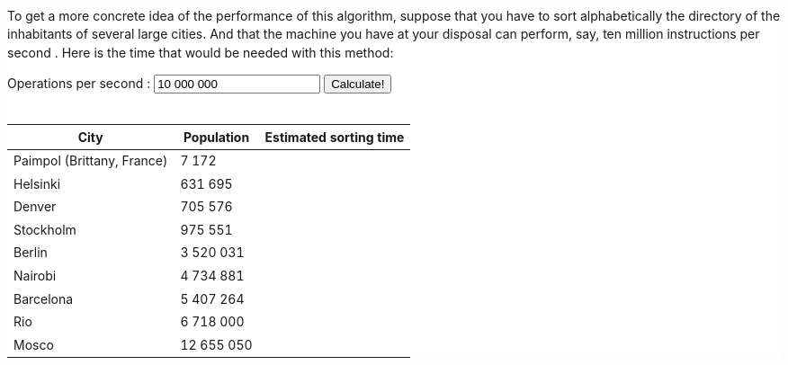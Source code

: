 To get a more concrete idea of the performance of this algorithm, suppose that you have to sort alphabetically the directory of the inhabitants of several large cities. And that the machine you have at your disposal can perform, say, ten million instructions per second . Here is the time that would be needed with this method:

<div class="w3-responsive">
<div class="w3-metro-darken w3-bar">
<label class="w3-bar-item" >Operations per second :</label>
<input class="w3-input w3-bar-item" type="text" id="computerspeed" value="10 000 000">
<button class="w3-bar-item w3-button" onclick="calc_sort_speed();return false;">Calculate!</button>
</div>
<br>
<table id = "exectimes"  class="w3-table-all w3-hoverable ">
	<thead>
		<tr class="w3-red">
			<th>City</th>
			<th>Population</th>
			<th >Estimated sorting time</th>
		</tr>
	</thead>
	<tbody>
		<tr>
			<td>Paimpol (Brittany, France)</td>
			<td class="w3-right-align">7 172</td>
			<td class="w3-right-align"></td>
		</tr>	
		<tr>
			<td>Helsinki </td>
			<td class="w3-right-align">631 695</td>
			<td class="w3-right-align"></td>
		</tr>	
		<tr>
			<td>Denver</td>
			<td class="w3-right-align">705 576</td>
			<td class="w3-right-align"></td>
		</tr>
		<tr>
			<td>Stockholm</td>
			<td class="w3-right-align">975 551</td>
			<td class="w3-right-align"></td>
		</tr>	
		<tr>
			<td>Berlin</td>
			<td class="w3-right-align">3 520 031</td>
			<td class="w3-right-align"></td>
		</tr>
		<tr>
			<td>Nairobi</td>
			<td class="w3-right-align">4 734 881</td>
			<td class="w3-right-align"></td>
		</tr>
		<tr>
			<td>Barcelona</td>
			<td class="w3-right-align">5 407 264 </td>
			<td class="w3-right-align"></td>
		</tr>
		<tr>
			<td>Rio</td>
			<td class="w3-right-align" >6 718 000</td>
			<td class="w3-right-align"></td>
		</tr>
		<tr>
			<td>Mosco</td>
			<td class="w3-right-align">12 655 050</td>